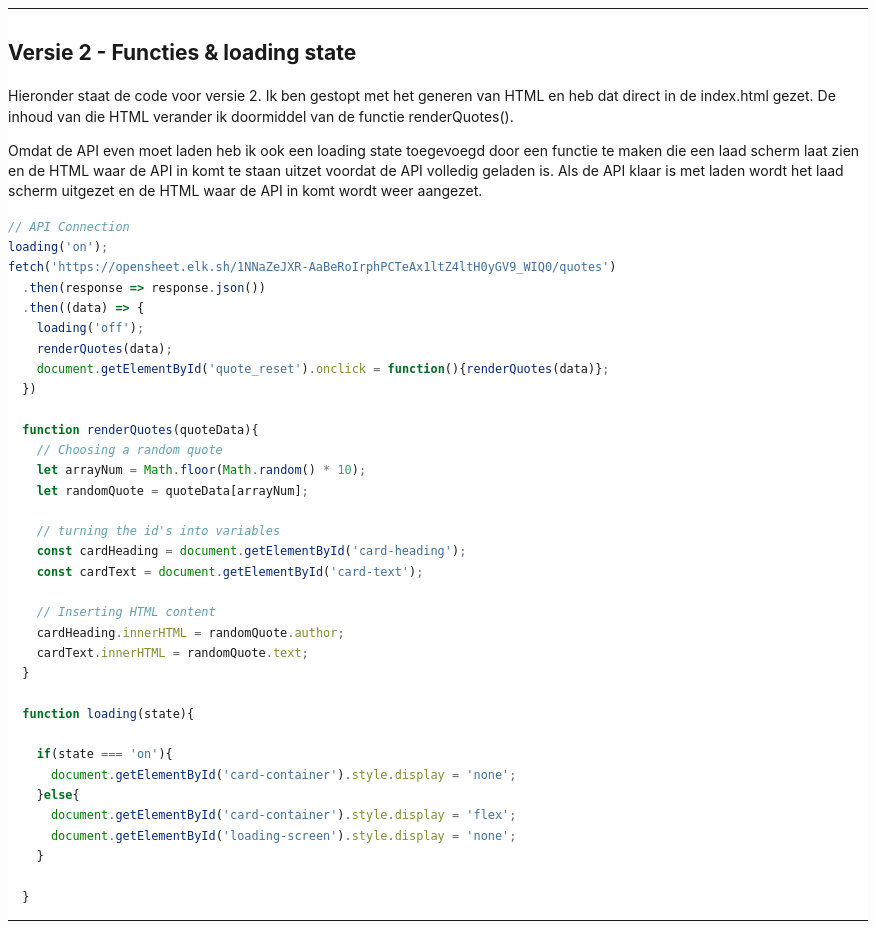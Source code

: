 ```jsx
```

---

## Versie 2 - Functies & loading state

Hieronder staat de code voor versie 2. Ik ben gestopt met het generen van HTML en heb dat direct in de index.html gezet. De inhoud van die HTML verander ik doormiddel van de functie renderQuotes(). 

Omdat de API even moet laden heb ik ook een loading state toegevoegd door een functie te maken die een laad scherm laat zien en de HTML waar de API in komt te staan uitzet voordat de API volledig geladen is. Als de API klaar is met laden wordt het laad scherm uitgezet en de HTML waar de API in komt wordt weer aangezet.

```jsx
// API Connection
loading('on');
fetch('https://opensheet.elk.sh/1NNaZeJXR-AaBeRoIrphPCTeAx1ltZ4ltH0yGV9_WIQ0/quotes')
  .then(response => response.json())
  .then((data) => {
    loading('off');
    renderQuotes(data);
    document.getElementById('quote_reset').onclick = function(){renderQuotes(data)};
  })
  
  function renderQuotes(quoteData){
    // Choosing a random quote
    let arrayNum = Math.floor(Math.random() * 10);
    let randomQuote = quoteData[arrayNum];
    
    // turning the id's into variables
    const cardHeading = document.getElementById('card-heading');
    const cardText = document.getElementById('card-text');
    
    // Inserting HTML content
    cardHeading.innerHTML = randomQuote.author;
    cardText.innerHTML = randomQuote.text;
  }
  
  function loading(state){
    
    if(state === 'on'){
      document.getElementById('card-container').style.display = 'none';
    }else{
      document.getElementById('card-container').style.display = 'flex';
      document.getElementById('loading-screen').style.display = 'none';
    }
    
  }
```

---
